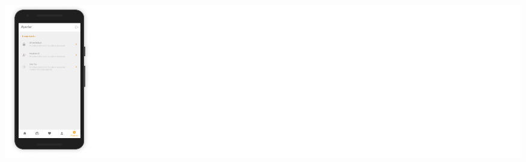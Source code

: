   <img src="https://github.com/anilyilmaz108/GraduationThesis/blob/main/interfaces/SettingsPage.png"  height="250" width="150" />
  &nbsp;&nbsp;&nbsp;